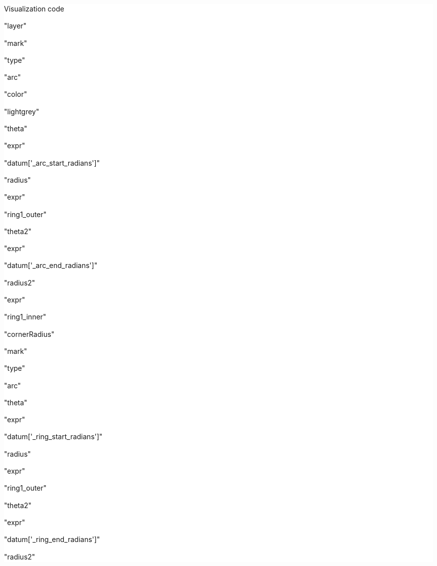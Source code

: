 Visualization code

"layer"

"mark"

"type"

"arc"

"color"

"lightgrey"

"theta"

"expr"

"datum['_arc_start_radians']"

"radius"

"expr"

"ring1_outer"

"theta2"

"expr"

"datum['_arc_end_radians']"

"radius2"

"expr"

"ring1_inner"

"cornerRadius"

"mark"

"type"

"arc"

"theta"

"expr"

"datum['_ring_start_radians']"

"radius"

"expr"

"ring1_outer"

"theta2"

"expr"

"datum['_ring_end_radians']"

"radius2"
